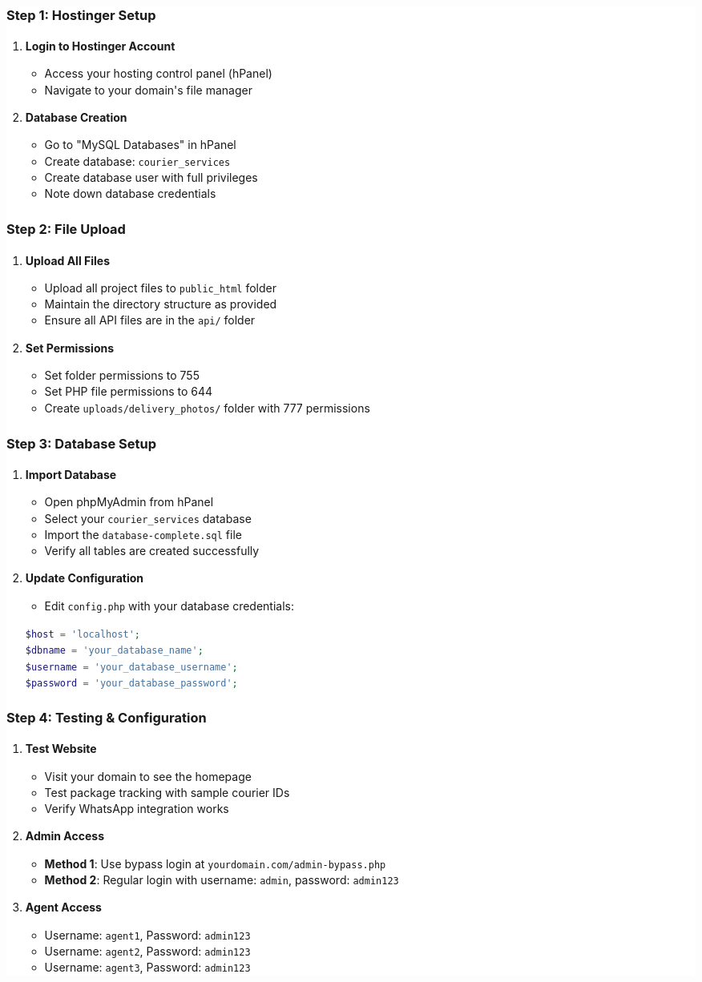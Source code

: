 ### Step 1: Hostinger Setup
1. **Login to Hostinger Account**
   - Access your hosting control panel (hPanel)
   - Navigate to your domain's file manager

2. **Database Creation**
   - Go to "MySQL Databases" in hPanel
   - Create database: `courier_services`
   - Create database user with full privileges
   - Note down database credentials

### Step 2: File Upload
1. **Upload All Files**
   - Upload all project files to `public_html` folder
   - Maintain the directory structure as provided
   - Ensure all API files are in the `api/` folder

2. **Set Permissions**
   - Set folder permissions to 755
   - Set PHP file permissions to 644
   - Create `uploads/delivery_photos/` folder with 777 permissions

### Step 3: Database Setup
1. **Import Database**
   - Open phpMyAdmin from hPanel
   - Select your `courier_services` database
   - Import the `database-complete.sql` file
   - Verify all tables are created successfully

2. **Update Configuration**
   - Edit `config.php` with your database credentials:
   ```php
   $host = 'localhost';
   $dbname = 'your_database_name';
   $username = 'your_database_username';
   $password = 'your_database_password';
   ```

### Step 4: Testing & Configuration
1. **Test Website**
   - Visit your domain to see the homepage
   - Test package tracking with sample courier IDs
   - Verify WhatsApp integration works

2. **Admin Access**
   - **Method 1**: Use bypass login at `yourdomain.com/admin-bypass.php`
   - **Method 2**: Regular login with username: `admin`, password: `admin123`

3. **Agent Access**
   - Username: `agent1`, Password: `admin123`
   - Username: `agent2`, Password: `admin123`
   - Username: `agent3`, Password: `admin123`
